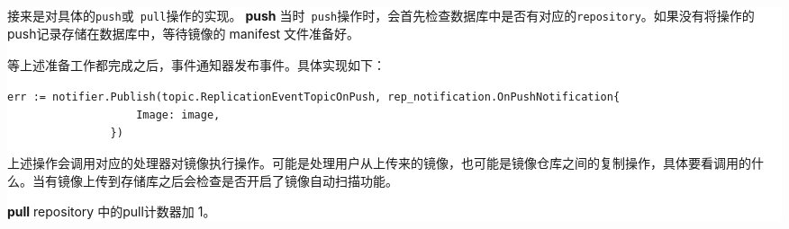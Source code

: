 
接来是对具体的`push`或` pull`操作的实现。
**push**
当时` push`操作时，会首先检查数据库中是否有对应的`repository`。如果没有将操作的 push记录存储在数据库中，等待镜像的 manifest 文件准备好。

等上述准备工作都完成之后，事件通知器发布事件。具体实现如下：

```
err := notifier.Publish(topic.ReplicationEventTopicOnPush, rep_notification.OnPushNotification{
					Image: image,
				})
```
上述操作会调用对应的处理器对镜像执行操作。可能是处理用户从上传来的镜像，也可能是镜像仓库之间的复制操作，具体要看调用的什么。当有镜像上传到存储库之后会检查是否开启了镜像自动扫描功能。

**pull**
repository 中的pull计数器加 1。


